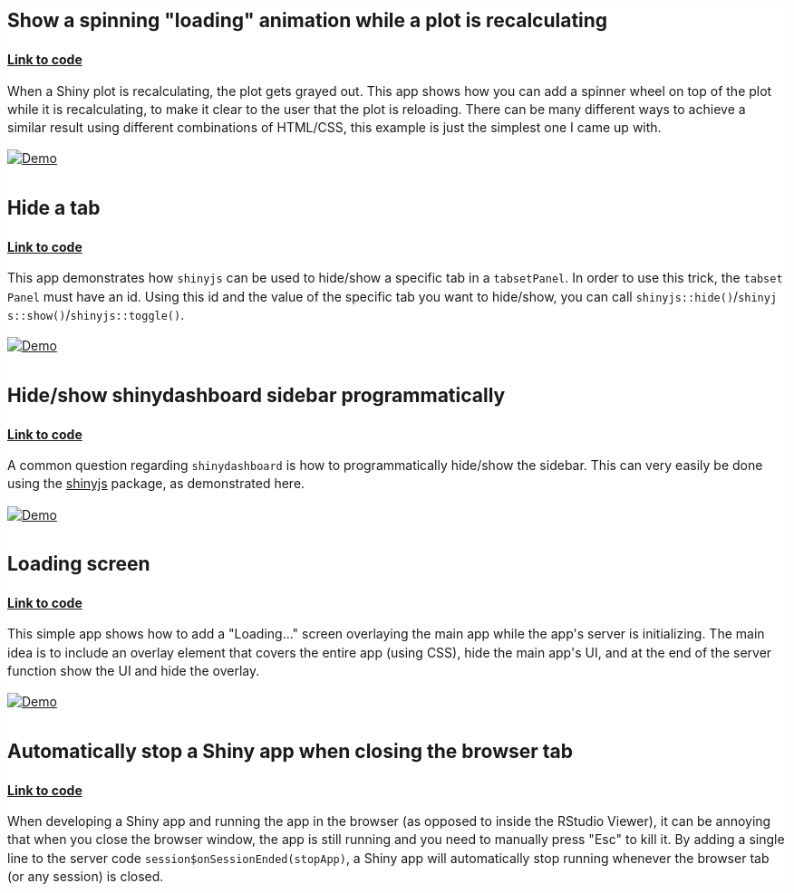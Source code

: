 <h2 id="plot-spinner">Show a spinning "loading" animation while a plot is recalculating</h2>

**[Link to code](https://github.com/daattali/advanced-shiny/tree/master/plot-spinner)**

When a Shiny plot is recalculating, the plot gets grayed out. This app shows how you can add a spinner wheel on top of the plot while it is recalculating, to make it clear to the user that the plot is reloading. There can be many different ways to achieve a similar result using different combinations of HTML/CSS, this example is just the simplest one I came up with.

[![Demo](https://raw.githubusercontent.com/daattali/advanced-shiny/master/plot-spinner/plot-spinner.gif)](https://github.com/daattali/advanced-shiny/tree/master/plot-spinner)


<h2 id="hide-tab">Hide a tab</h2>

**[Link to code](https://github.com/daattali/advanced-shiny/tree/master/hide-tab)**

This app demonstrates how `shinyjs` can be used to hide/show a specific tab in a `tabsetPanel`.  In order to use this trick, the `tabsetPanel` must have an id. Using this id and the value of the specific tab you want to hide/show, you can call `shinyjs::hide()`/`shinyjs::show()`/`shinyjs::toggle()`.

[![Demo](https://raw.githubusercontent.com/daattali/advanced-shiny/master/hide-tab/hide-tab.gif)](https://github.com/daattali/advanced-shiny/tree/master/hide-tab)

<h2 id="shinydashboard-sidebar-hide">Hide/show shinydashboard sidebar programmatically</h2>

**[Link to code](https://github.com/daattali/advanced-shiny/tree/master/shinydashboard-sidebar-hide)**

A common question regarding `shinydashboard` is how to programmatically hide/show the sidebar. This can very easily be done using the [shinyjs](https://github.com/daattali/shinyjs) package, as demonstrated here.

[![Demo](https://raw.githubusercontent.com/daattali/advanced-shiny/master/shinydashboard-sidebar-hide/shinydashboard-sidebar-hide.gif)](https://github.com/daattali/advanced-shiny/tree/master/shinydashboard-sidebar-hide)

<h2 id="loading-screen">Loading screen</h2>

**[Link to code](https://github.com/daattali/advanced-shiny/tree/master/loading-screen)**

This simple app shows how to add a "Loading..." screen overlaying the main app while the app's server is initializing.  The main idea is to include an overlay element that covers the entire app (using CSS), hide the main app's UI, and at the end of the server function show the UI and hide the overlay.

[![Demo](https://raw.githubusercontent.com/daattali/advanced-shiny/master/loading-screen/loading-screen.gif)](https://github.com/daattali/advanced-shiny/tree/master/loading-screen)

<h2 id="auto-kill-app">Automatically stop a Shiny app when closing the browser tab</h2>

**[Link to code](https://github.com/daattali/advanced-shiny/tree/master/auto-kill-app)**

When developing a Shiny app and running the app in the browser (as opposed to inside the RStudio Viewer), it can be annoying that when you close the browser window, the app is still running and you need to manually press "Esc" to kill it. By adding a single line to the server code `session$onSessionEnded(stopApp)`, a Shiny app will automatically stop running whenever the browser tab (or any session) is closed.
